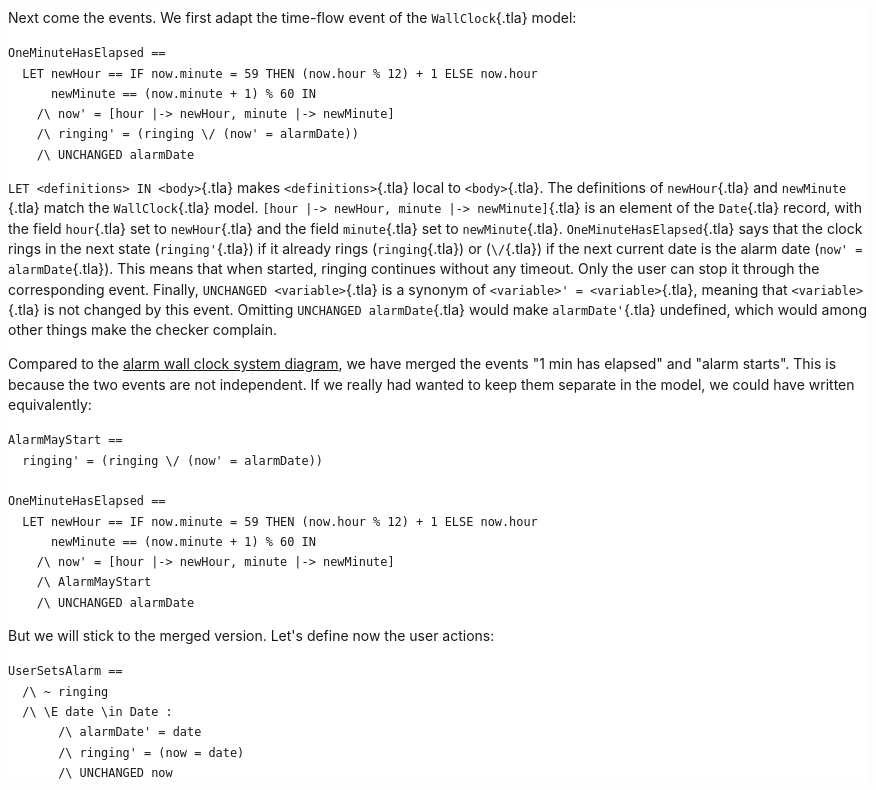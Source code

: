 Next come the events. We first adapt the time-flow event of the
`WallClock`{.tla} model:

```tla
OneMinuteHasElapsed ==
  LET newHour == IF now.minute = 59 THEN (now.hour % 12) + 1 ELSE now.hour
      newMinute == (now.minute + 1) % 60 IN
    /\ now' = [hour |-> newHour, minute |-> newMinute]
    /\ ringing' = (ringing \/ (now' = alarmDate))
    /\ UNCHANGED alarmDate
```

`LET <definitions> IN <body>`{.tla} makes `<definitions>`{.tla} local to
`<body>`{.tla}. The definitions of `newHour`{.tla} and `newMinute`{.tla} match
the `WallClock`{.tla} model. `[hour |-> newHour, minute |-> newMinute]`{.tla} is
an element of the `Date`{.tla} record, with the field `hour`{.tla} set to
`newHour`{.tla} and the field `minute`{.tla} set to `newMinute`{.tla}.
`OneMinuteHasElapsed`{.tla} says that the clock rings in the next state
(`ringing'`{.tla}) if it already rings (`ringing`{.tla}) or (`\/`{.tla}) if the
next current date is the alarm date (`now' = alarmDate`{.tla}). This means that
when started, ringing continues without any timeout. Only the user can stop it
through the corresponding event. Finally, `UNCHANGED <variable>`{.tla} is a
synonym of `<variable>' = <variable>`{.tla}, meaning that `<variable>`{.tla} is
not changed by this event. Omitting `UNCHANGED alarmDate`{.tla} would make
`alarmDate'`{.tla} undefined, which would among other things make the checker
complain.

Compared to the [alarm wall clock system
diagram](#diagram_alarm_wall_clock_system), we have merged the events "1 min has
elapsed" and "alarm starts". This is because the two events are not independent.
If we really had wanted to keep them separate in the model, we could have
written equivalently:

```tla
AlarmMayStart ==
  ringing' = (ringing \/ (now' = alarmDate))

OneMinuteHasElapsed ==
  LET newHour == IF now.minute = 59 THEN (now.hour % 12) + 1 ELSE now.hour
      newMinute == (now.minute + 1) % 60 IN
    /\ now' = [hour |-> newHour, minute |-> newMinute]
    /\ AlarmMayStart
    /\ UNCHANGED alarmDate
```

But we will stick to the merged version. Let's define now the user actions:

```tla
UserSetsAlarm ==
  /\ ~ ringing
  /\ \E date \in Date :
       /\ alarmDate' = date
       /\ ringing' = (now = date)
       /\ UNCHANGED now
```
